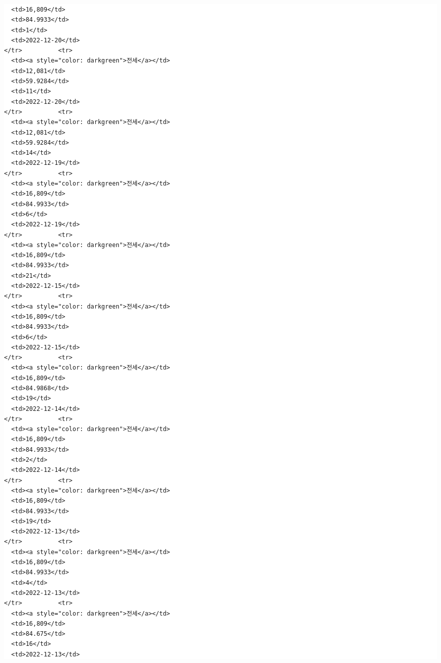       <td>16,809</td>
      <td>84.9933</td>
      <td>1</td>
      <td>2022-12-20</td>
    </tr>          <tr>
      <td><a style="color: darkgreen">전세</a></td>
      <td>12,081</td>
      <td>59.9284</td>
      <td>11</td>
      <td>2022-12-20</td>
    </tr>          <tr>
      <td><a style="color: darkgreen">전세</a></td>
      <td>12,081</td>
      <td>59.9284</td>
      <td>14</td>
      <td>2022-12-19</td>
    </tr>          <tr>
      <td><a style="color: darkgreen">전세</a></td>
      <td>16,809</td>
      <td>84.9933</td>
      <td>6</td>
      <td>2022-12-19</td>
    </tr>          <tr>
      <td><a style="color: darkgreen">전세</a></td>
      <td>16,809</td>
      <td>84.9933</td>
      <td>21</td>
      <td>2022-12-15</td>
    </tr>          <tr>
      <td><a style="color: darkgreen">전세</a></td>
      <td>16,809</td>
      <td>84.9933</td>
      <td>6</td>
      <td>2022-12-15</td>
    </tr>          <tr>
      <td><a style="color: darkgreen">전세</a></td>
      <td>16,809</td>
      <td>84.9868</td>
      <td>19</td>
      <td>2022-12-14</td>
    </tr>          <tr>
      <td><a style="color: darkgreen">전세</a></td>
      <td>16,809</td>
      <td>84.9933</td>
      <td>2</td>
      <td>2022-12-14</td>
    </tr>          <tr>
      <td><a style="color: darkgreen">전세</a></td>
      <td>16,809</td>
      <td>84.9933</td>
      <td>19</td>
      <td>2022-12-13</td>
    </tr>          <tr>
      <td><a style="color: darkgreen">전세</a></td>
      <td>16,809</td>
      <td>84.9933</td>
      <td>4</td>
      <td>2022-12-13</td>
    </tr>          <tr>
      <td><a style="color: darkgreen">전세</a></td>
      <td>16,809</td>
      <td>84.675</td>
      <td>16</td>
      <td>2022-12-13</td>